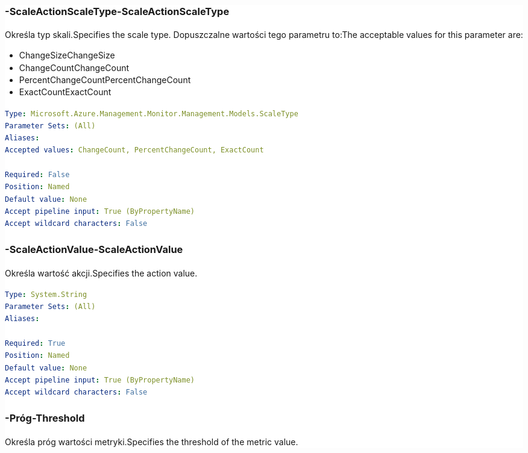 ### <span data-ttu-id="ea5be-147">-ScaleActionScaleType</span><span class="sxs-lookup"><span data-stu-id="ea5be-147">-ScaleActionScaleType</span></span>
<span data-ttu-id="ea5be-148">Określa typ skali.</span><span class="sxs-lookup"><span data-stu-id="ea5be-148">Specifies the scale type.</span></span>
<span data-ttu-id="ea5be-149">Dopuszczalne wartości tego parametru to:</span><span class="sxs-lookup"><span data-stu-id="ea5be-149">The acceptable values for this parameter are:</span></span>
- <span data-ttu-id="ea5be-150">ChangeSize</span><span class="sxs-lookup"><span data-stu-id="ea5be-150">ChangeSize</span></span>
- <span data-ttu-id="ea5be-151">ChangeCount</span><span class="sxs-lookup"><span data-stu-id="ea5be-151">ChangeCount</span></span>
- <span data-ttu-id="ea5be-152">PercentChangeCount</span><span class="sxs-lookup"><span data-stu-id="ea5be-152">PercentChangeCount</span></span>
- <span data-ttu-id="ea5be-153">ExactCount</span><span class="sxs-lookup"><span data-stu-id="ea5be-153">ExactCount</span></span>

```yaml
Type: Microsoft.Azure.Management.Monitor.Management.Models.ScaleType
Parameter Sets: (All)
Aliases:
Accepted values: ChangeCount, PercentChangeCount, ExactCount

Required: False
Position: Named
Default value: None
Accept pipeline input: True (ByPropertyName)
Accept wildcard characters: False
```

### <span data-ttu-id="ea5be-154">-ScaleActionValue</span><span class="sxs-lookup"><span data-stu-id="ea5be-154">-ScaleActionValue</span></span>
<span data-ttu-id="ea5be-155">Określa wartość akcji.</span><span class="sxs-lookup"><span data-stu-id="ea5be-155">Specifies the action value.</span></span>

```yaml
Type: System.String
Parameter Sets: (All)
Aliases:

Required: True
Position: Named
Default value: None
Accept pipeline input: True (ByPropertyName)
Accept wildcard characters: False
```

### <span data-ttu-id="ea5be-156">-Próg</span><span class="sxs-lookup"><span data-stu-id="ea5be-156">-Threshold</span></span>
<span data-ttu-id="ea5be-157">Określa próg wartości metryki.</span><span class="sxs-lookup"><span data-stu-id="ea5be-157">Specifies the threshold of the metric value.</span></span>
